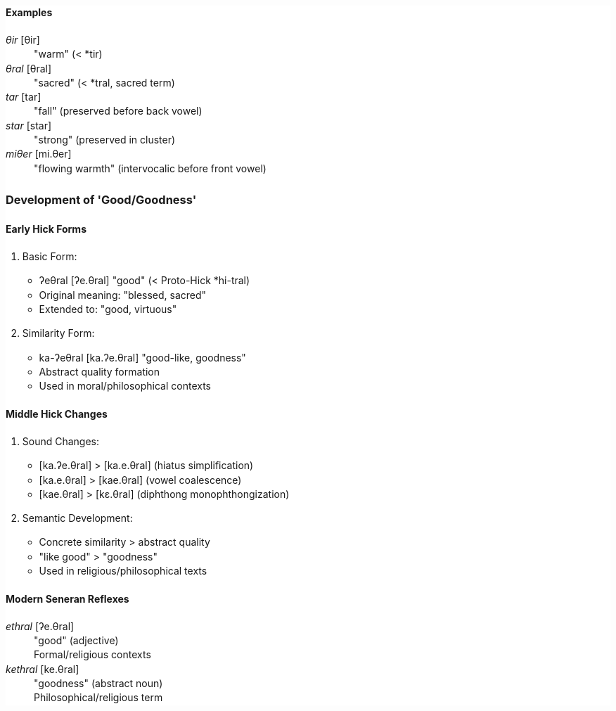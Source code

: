 #### Examples

<dl>
<dt><dfn>θir</dfn> [θir]</dt>
<dd>"warm" (< *tir)</dd>

<dt><dfn>θral</dfn> [θral]</dt>
<dd>"sacred" (< *tral, sacred term)</dd>

<dt><dfn>tar</dfn> [tar]</dt>
<dd>"fall" (preserved before back vowel)</dd>

<dt><dfn>star</dfn> [star]</dt>
<dd>"strong" (preserved in cluster)</dd>

<dt><dfn>miθer</dfn> [mi.θer]</dt>
<dd>"flowing warmth" (intervocalic before front vowel)</dd>
</dl>

### Development of 'Good/Goodness'

#### Early Hick Forms

1. Basic Form:

   - ʔeθral [ʔe.θral] "good" (< Proto-Hick \*hi-tral)
   - Original meaning: "blessed, sacred"
   - Extended to: "good, virtuous"

2. Similarity Form:
   - ka-ʔeθral [ka.ʔe.θral] "good-like, goodness"
   - Abstract quality formation
   - Used in moral/philosophical contexts

#### Middle Hick Changes

1. Sound Changes:

   - [ka.ʔe.θral] > [ka.e.θral] (hiatus simplification)
   - [ka.e.θral] > [kae.θral] (vowel coalescence)
   - [kae.θral] > [kɛ.θral] (diphthong monophthongization)

2. Semantic Development:
   - Concrete similarity > abstract quality
   - "like good" > "goodness"
   - Used in religious/philosophical texts

#### Modern Seneran Reflexes

<dl>
<dt><dfn>ethral</dfn> [ʔe.θral]</dt>
<dd>"good" (adjective)</dd>
<dd>Formal/religious contexts</dd>

<dt><dfn>kethral</dfn> [ke.θral]</dt>
<dd>"goodness" (abstract noun)</dd>
<dd>Philosophical/religious term</dd>
